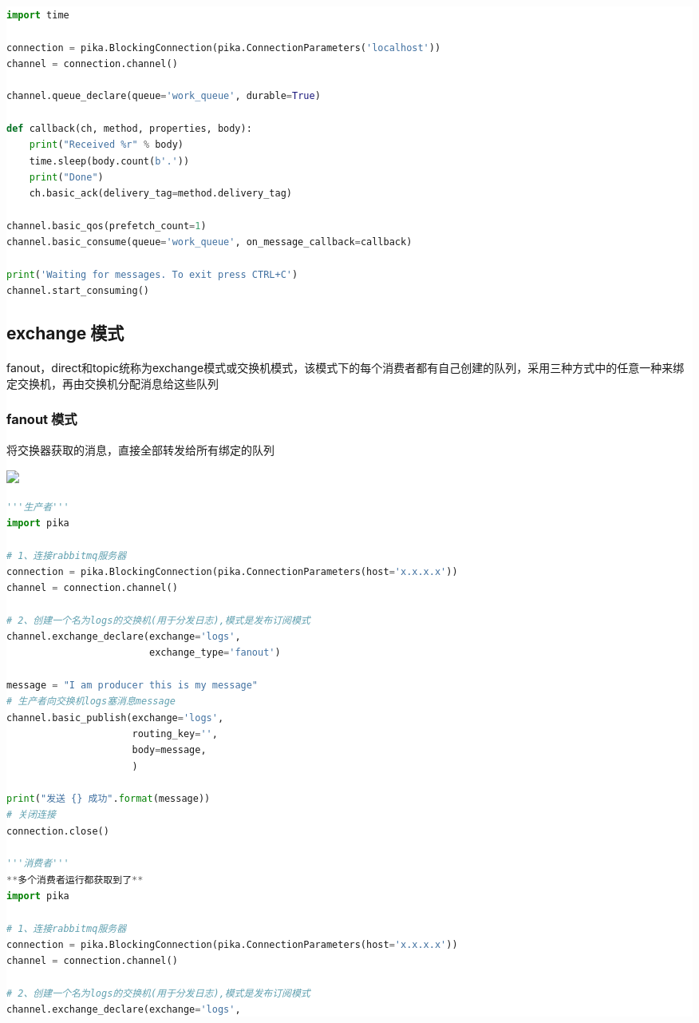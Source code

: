 ```python
import time

connection = pika.BlockingConnection(pika.ConnectionParameters('localhost'))
channel = connection.channel()

channel.queue_declare(queue='work_queue', durable=True)

def callback(ch, method, properties, body):
    print("Received %r" % body)
    time.sleep(body.count(b'.'))
    print("Done")
    ch.basic_ack(delivery_tag=method.delivery_tag)

channel.basic_qos(prefetch_count=1)
channel.basic_consume(queue='work_queue', on_message_callback=callback)

print('Waiting for messages. To exit press CTRL+C')
channel.start_consuming()
```

## exchange 模式

fanout，direct和topic统称为exchange模式或交换机模式，该模式下的每个消费者都有自己创建的队列，采用三种方式中的任意一种来绑定交换机，再由交换机分配消息给这些队列

### fanout 模式

将交换器获取的消息，直接全部转发给所有绑定的队列

![](https://gitee.com/wanglongxin666/pictures/raw/master/img/202402271429317.png)

```python
'''生产者'''
import pika

# 1、连接rabbitmq服务器
connection = pika.BlockingConnection(pika.ConnectionParameters(host='x.x.x.x'))
channel = connection.channel()

# 2、创建一个名为logs的交换机(用于分发日志),模式是发布订阅模式
channel.exchange_declare(exchange='logs',
                         exchange_type='fanout')

message = "I am producer this is my message"
# 生产者向交换机logs塞消息message
channel.basic_publish(exchange='logs',
                      routing_key='',
                      body=message,
                      )

print("发送 {} 成功".format(message))
# 关闭连接
connection.close()

'''消费者'''
**多个消费者运行都获取到了**
import pika

# 1、连接rabbitmq服务器
connection = pika.BlockingConnection(pika.ConnectionParameters(host='x.x.x.x'))
channel = connection.channel()

# 2、创建一个名为logs的交换机(用于分发日志),模式是发布订阅模式
channel.exchange_declare(exchange='logs',
```